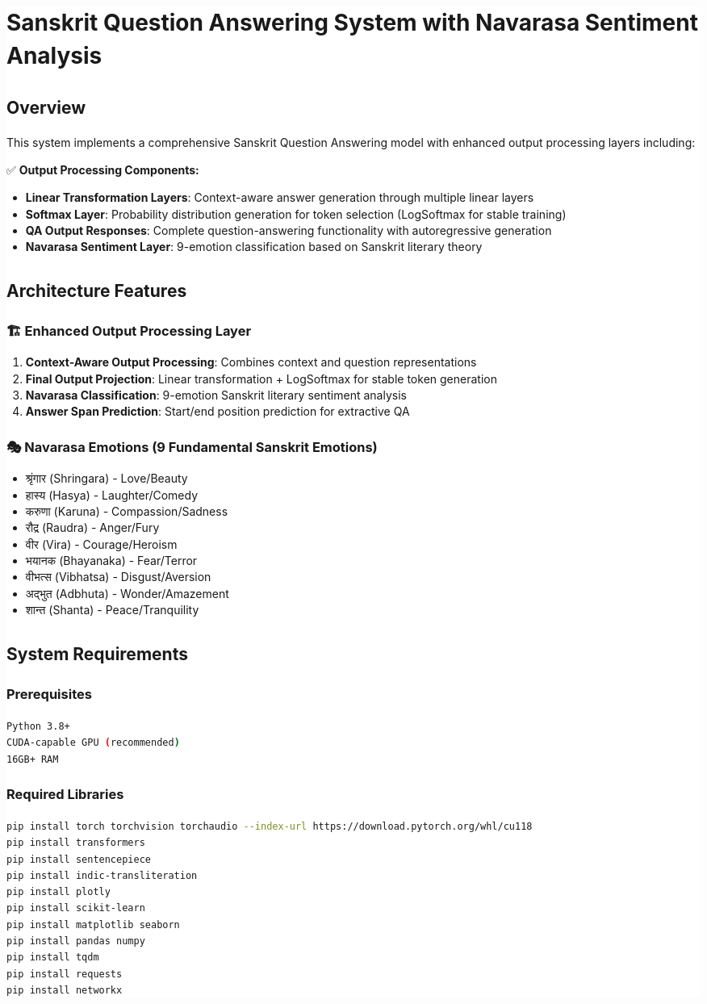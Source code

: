 # Sanskrit Question Answering System with Navarasa Sentiment Analysis

## Overview

This system implements a comprehensive Sanskrit Question Answering model with enhanced output processing layers including:

✅ **Output Processing Components:**
- **Linear Transformation Layers**: Context-aware answer generation through multiple linear layers
- **Softmax Layer**: Probability distribution generation for token selection (LogSoftmax for stable training)
- **QA Output Responses**: Complete question-answering functionality with autoregressive generation
- **Navarasa Sentiment Layer**: 9-emotion classification based on Sanskrit literary theory

## Architecture Features

### 🏗️ **Enhanced Output Processing Layer**
1. **Context-Aware Output Processing**: Combines context and question representations
2. **Final Output Projection**: Linear transformation + LogSoftmax for stable token generation
3. **Navarasa Classification**: 9-emotion Sanskrit literary sentiment analysis
4. **Answer Span Prediction**: Start/end position prediction for extractive QA

### 🎭 **Navarasa Emotions (9 Fundamental Sanskrit Emotions)**
- श्रृंगार (Shringara) - Love/Beauty
- हास्य (Hasya) - Laughter/Comedy  
- करुणा (Karuna) - Compassion/Sadness
- रौद्र (Raudra) - Anger/Fury
- वीर (Vira) - Courage/Heroism
- भयानक (Bhayanaka) - Fear/Terror
- वीभत्स (Vibhatsa) - Disgust/Aversion
- अद्भुत (Adbhuta) - Wonder/Amazement
- शान्त (Shanta) - Peace/Tranquility

## System Requirements

### Prerequisites
```bash
Python 3.8+
CUDA-capable GPU (recommended)
16GB+ RAM
```

### Required Libraries
```bash
pip install torch torchvision torchaudio --index-url https://download.pytorch.org/whl/cu118
pip install transformers
pip install sentencepiece
pip install indic-transliteration
pip install plotly
pip install scikit-learn
pip install matplotlib seaborn
pip install pandas numpy
pip install tqdm
pip install requests
pip install networkx
```
